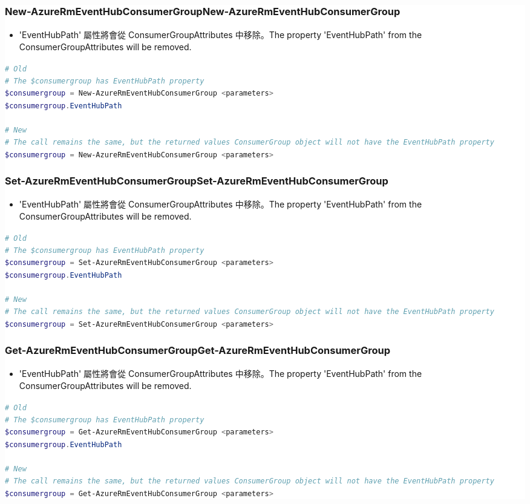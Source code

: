 ### <a name="new-azurermeventhubconsumergroup"></a><span data-ttu-id="7b03e-192">**New-AzureRmEventHubConsumerGroup**</span><span class="sxs-lookup"><span data-stu-id="7b03e-192">**New-AzureRmEventHubConsumerGroup**</span></span>
- <span data-ttu-id="7b03e-193">'EventHubPath' 屬性將會從 ConsumerGroupAttributes 中移除。</span><span class="sxs-lookup"><span data-stu-id="7b03e-193">The property 'EventHubPath' from the ConsumerGroupAttributes will be removed.</span></span>

```powershell
# Old
# The $consumergroup has EventHubPath property 
$consumergroup = New-AzureRmEventHubConsumerGroup <parameters>
$consumergroup.EventHubPath

# New
# The call remains the same, but the returned values ConsumerGroup object will not have the EventHubPath property    
$consumergroup = New-AzureRmEventHubConsumerGroup <parameters>
```
    
### <a name="set-azurermeventhubconsumergroup"></a><span data-ttu-id="7b03e-194">**Set-AzureRmEventHubConsumerGroup**</span><span class="sxs-lookup"><span data-stu-id="7b03e-194">**Set-AzureRmEventHubConsumerGroup**</span></span>
- <span data-ttu-id="7b03e-195">'EventHubPath' 屬性將會從 ConsumerGroupAttributes 中移除。</span><span class="sxs-lookup"><span data-stu-id="7b03e-195">The property 'EventHubPath' from the ConsumerGroupAttributes will be removed.</span></span>

```powershell
# Old
# The $consumergroup has EventHubPath property 
$consumergroup = Set-AzureRmEventHubConsumerGroup <parameters>
$consumergroup.EventHubPath

# New
# The call remains the same, but the returned values ConsumerGroup object will not have the EventHubPath property    
$consumergroup = Set-AzureRmEventHubConsumerGroup <parameters>
```
    
### <a name="get-azurermeventhubconsumergroup"></a><span data-ttu-id="7b03e-196">**Get-AzureRmEventHubConsumerGroup**</span><span class="sxs-lookup"><span data-stu-id="7b03e-196">**Get-AzureRmEventHubConsumerGroup**</span></span>
- <span data-ttu-id="7b03e-197">'EventHubPath' 屬性將會從 ConsumerGroupAttributes 中移除。</span><span class="sxs-lookup"><span data-stu-id="7b03e-197">The property 'EventHubPath' from the ConsumerGroupAttributes will be removed.</span></span>

```powershell
# Old
# The $consumergroup has EventHubPath property 
$consumergroup = Get-AzureRmEventHubConsumerGroup <parameters>
$consumergroup.EventHubPath

# New
# The call remains the same, but the returned values ConsumerGroup object will not have the EventHubPath property    
$consumergroup = Get-AzureRmEventHubConsumerGroup <parameters>
```
